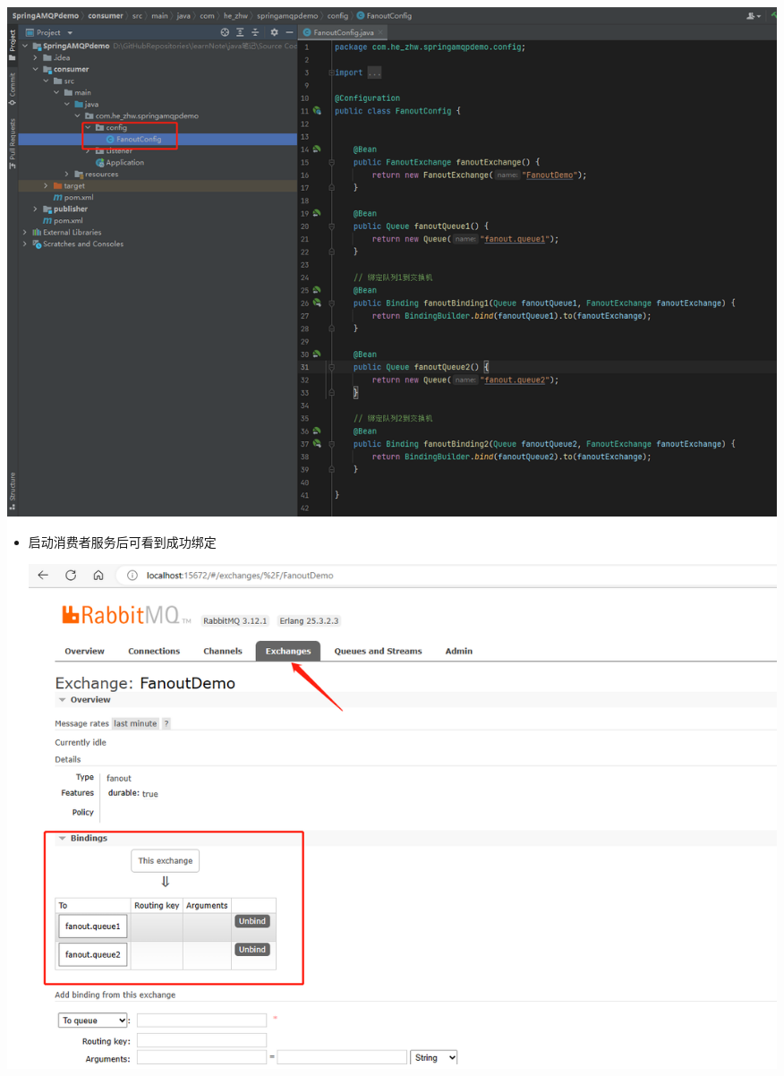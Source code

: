   ![image-20230630155537345](images\image-20230630155537345.png)

- 启动消费者服务后可看到成功绑定

  ![image-20230630155727908](images\image-20230630155727908.png)

